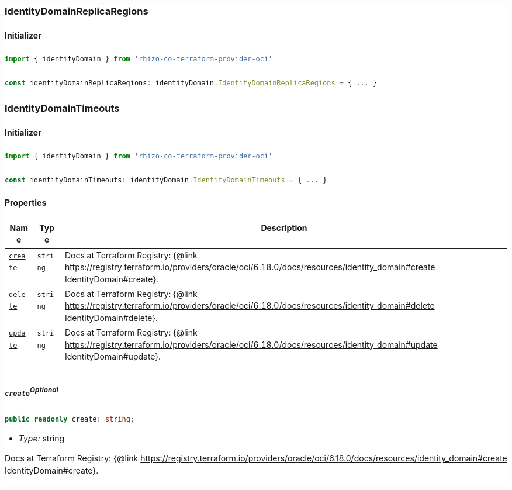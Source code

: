 ### IdentityDomainReplicaRegions <a name="IdentityDomainReplicaRegions" id="rhizo-co-terraform-provider-oci.identityDomain.IdentityDomainReplicaRegions"></a>

#### Initializer <a name="Initializer" id="rhizo-co-terraform-provider-oci.identityDomain.IdentityDomainReplicaRegions.Initializer"></a>

```typescript
import { identityDomain } from 'rhizo-co-terraform-provider-oci'

const identityDomainReplicaRegions: identityDomain.IdentityDomainReplicaRegions = { ... }
```


### IdentityDomainTimeouts <a name="IdentityDomainTimeouts" id="rhizo-co-terraform-provider-oci.identityDomain.IdentityDomainTimeouts"></a>

#### Initializer <a name="Initializer" id="rhizo-co-terraform-provider-oci.identityDomain.IdentityDomainTimeouts.Initializer"></a>

```typescript
import { identityDomain } from 'rhizo-co-terraform-provider-oci'

const identityDomainTimeouts: identityDomain.IdentityDomainTimeouts = { ... }
```

#### Properties <a name="Properties" id="Properties"></a>

| **Name** | **Type** | **Description** |
| --- | --- | --- |
| <code><a href="#rhizo-co-terraform-provider-oci.identityDomain.IdentityDomainTimeouts.property.create">create</a></code> | <code>string</code> | Docs at Terraform Registry: {@link https://registry.terraform.io/providers/oracle/oci/6.18.0/docs/resources/identity_domain#create IdentityDomain#create}. |
| <code><a href="#rhizo-co-terraform-provider-oci.identityDomain.IdentityDomainTimeouts.property.delete">delete</a></code> | <code>string</code> | Docs at Terraform Registry: {@link https://registry.terraform.io/providers/oracle/oci/6.18.0/docs/resources/identity_domain#delete IdentityDomain#delete}. |
| <code><a href="#rhizo-co-terraform-provider-oci.identityDomain.IdentityDomainTimeouts.property.update">update</a></code> | <code>string</code> | Docs at Terraform Registry: {@link https://registry.terraform.io/providers/oracle/oci/6.18.0/docs/resources/identity_domain#update IdentityDomain#update}. |

---

##### `create`<sup>Optional</sup> <a name="create" id="rhizo-co-terraform-provider-oci.identityDomain.IdentityDomainTimeouts.property.create"></a>

```typescript
public readonly create: string;
```

- *Type:* string

Docs at Terraform Registry: {@link https://registry.terraform.io/providers/oracle/oci/6.18.0/docs/resources/identity_domain#create IdentityDomain#create}.

---

